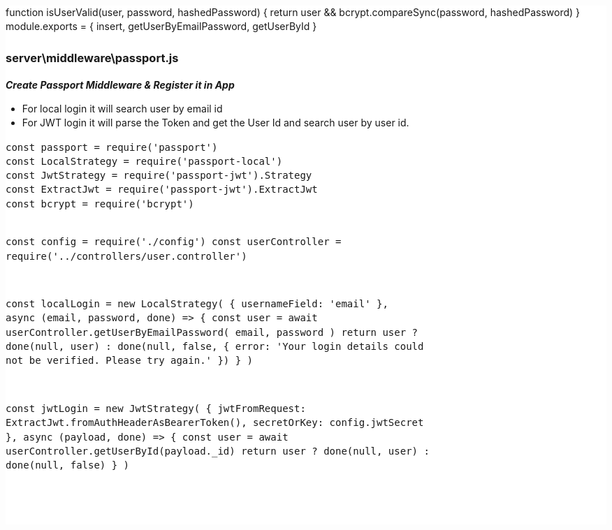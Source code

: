 function isUserValid(user, password, hashedPassword) {
    return user &amp;&amp; bcrypt.compareSync(password, hashedPassword)
}
module.exports = {
    insert,
    getUserByEmailPassword,
    getUserById
}</pre>
<p></p>
<p></p>
<h3><a href="https://gist.github.com/rupeshtiwari/533ae85655816b58386f7bd1e94df8a9#servermiddlewarepassportjs"></a>server\middleware\passport.js</h3>
<p></p>
<p></p>
<p><strong><em>Create Passport Middleware &amp; Register it in App</em></strong></p>
<p></p>
<p></p>
<ul>
<li>For local login it will search user by email id</li>
<li>For JWT login it will parse the Token and get the User Id and search user by user id.</li>
</ul>
<p></p>
<p></p>
<pre class="wp-block-preformatted">const passport = require('passport')
const LocalStrategy = require('passport-local')
const JwtStrategy = require('passport-jwt').Strategy
const ExtractJwt = require('passport-jwt').ExtractJwt
const bcrypt = require('bcrypt')

const config = require('./config')
const userController = require('../controllers/user.controller')

const localLogin = new LocalStrategy(
    {
        usernameField: 'email'
    },
    async (email, password, done) =&gt; {
        const user = await userController.getUserByEmailPassword(
            email,
            password
        )
        return user
            ? done(null, user)
            : done(null, false, {
                  error:
                      'Your login details could not be verified. Please try again.'
              })
    }
)

const jwtLogin = new JwtStrategy(
    {
        jwtFromRequest: ExtractJwt.fromAuthHeaderAsBearerToken(),
        secretOrKey: config.jwtSecret
    },
    async (payload, done) =&gt; {
        const user = await userController.getUserById(payload._id)
        return user ? done(null, user) : done(null, false)
    }
)
